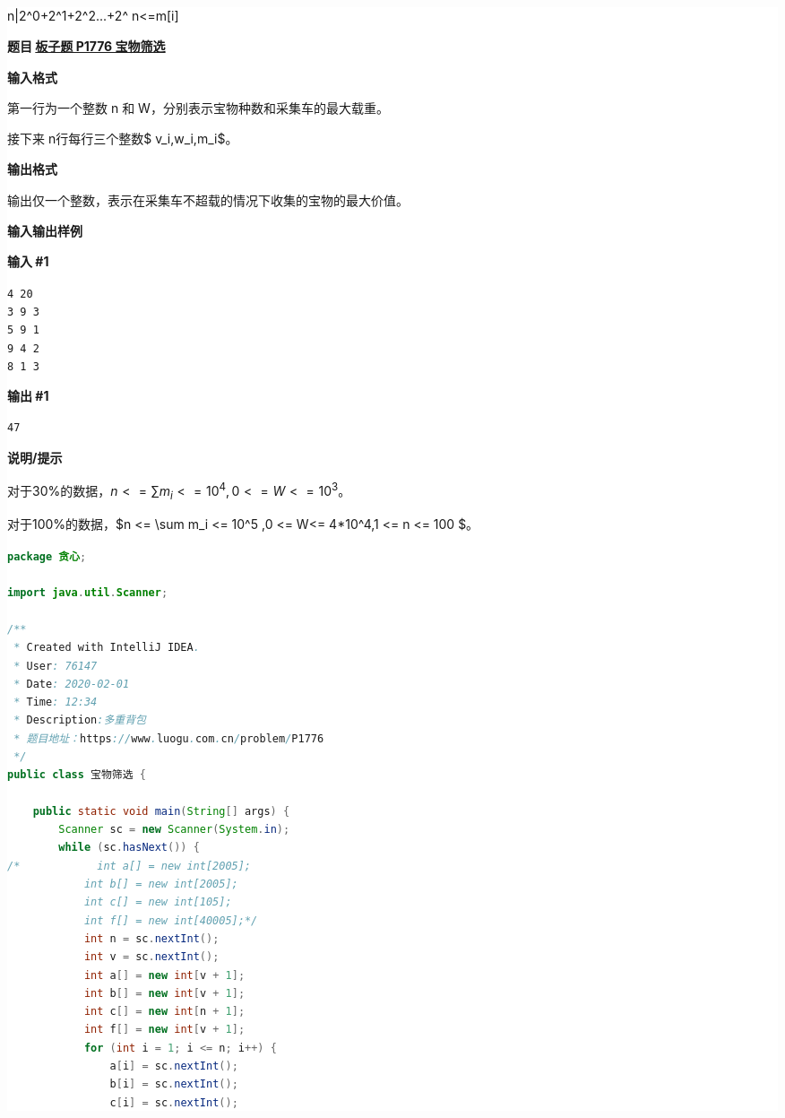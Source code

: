 n|2^0+2^1+2^2...+2^  n<=m[i]



**题目  [板子题 P1776 宝物筛选](https://www.luogu.org/problemnew/show/P1776)** 

**输入格式**

第一行为一个整数 n 和 W，分别表示宝物种数和采集车的最大载重。

接下来 n行每行三个整数$ v_i,w_i,m_i$。

**输出格式**

输出仅一个整数，表示在采集车不超载的情况下收集的宝物的最大价值。

**输入输出样例**

**输入 #1**

```
4 20
3 9 3
5 9 1
9 4 2
8 1 3
```

**输出 #1**

```
47
```

**说明/提示**

对于$30\%$的数据，$n<=\sum m_i<=10^4,0<=W<=10^3$。

对于$100\%$的数据，$n <= \sum m_i <= 10^5 ,0 <= W<= 4*10^4,1 <= n <= 100 $。

```java
package 贪心;

import java.util.Scanner;

/**
 * Created with IntelliJ IDEA.
 * User: 76147
 * Date: 2020-02-01
 * Time: 12:34
 * Description:多重背包
 * 题目地址：https://www.luogu.com.cn/problem/P1776
 */
public class 宝物筛选 {

    public static void main(String[] args) {
        Scanner sc = new Scanner(System.in);
        while (sc.hasNext()) {
/*            int a[] = new int[2005];
            int b[] = new int[2005];
            int c[] = new int[105];
            int f[] = new int[40005];*/
            int n = sc.nextInt();
            int v = sc.nextInt();
            int a[] = new int[v + 1];
            int b[] = new int[v + 1];
            int c[] = new int[n + 1];
            int f[] = new int[v + 1];
            for (int i = 1; i <= n; i++) {
                a[i] = sc.nextInt();
                b[i] = sc.nextInt();
                c[i] = sc.nextInt();
```